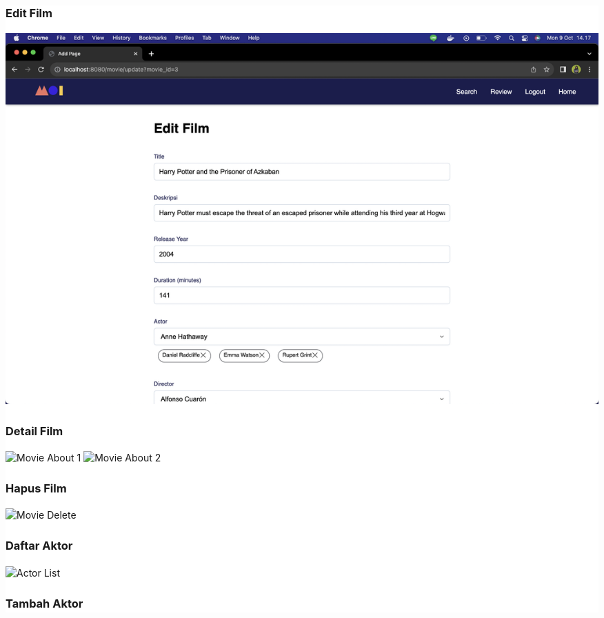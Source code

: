 ### Edit Film

![Movie Edit](./screenshots/movie_edit.png)

### Detail Film

![Movie About 1](./screenshots/movie_about.png)
![Movie About 2](./screenshots/movie_about1.png)

### Hapus Film

![Movie Delete](./screenshots/movie_list.png)

### Daftar Aktor

![Actor List](./screenshots/actor_list.png)

### Tambah Aktor
